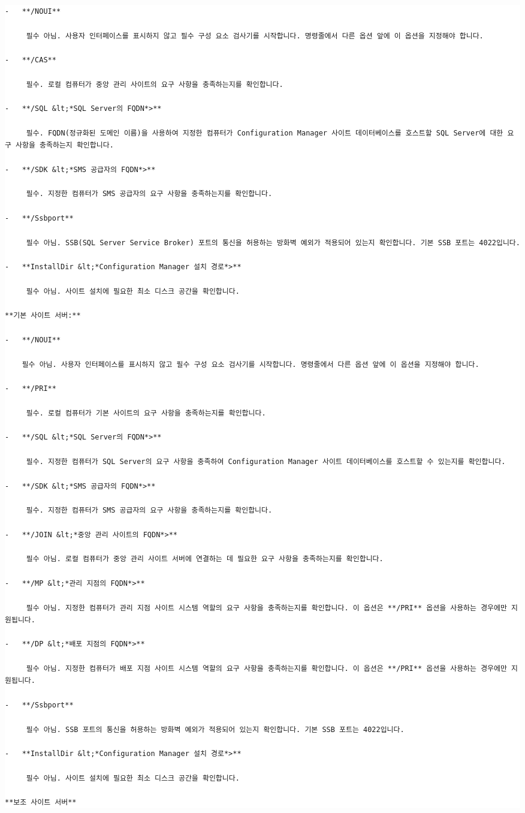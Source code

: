     -   **/NOUI**  

         필수 아님. 사용자 인터페이스를 표시하지 않고 필수 구성 요소 검사기를 시작합니다. 명령줄에서 다른 옵션 앞에 이 옵션을 지정해야 합니다.  

    -   **/CAS**  

         필수. 로컬 컴퓨터가 중앙 관리 사이트의 요구 사항을 충족하는지를 확인합니다.  

    -   **/SQL &lt;*SQL Server의 FQDN*>**  

         필수. FQDN(정규화된 도메인 이름)을 사용하여 지정한 컴퓨터가 Configuration Manager 사이트 데이터베이스를 호스트할 SQL Server에 대한 요구 사항을 충족하는지 확인합니다.  

    -   **/SDK &lt;*SMS 공급자의 FQDN*>**  

         필수. 지정한 컴퓨터가 SMS 공급자의 요구 사항을 충족하는지를 확인합니다.  

    -   **/Ssbport**  

         필수 아님. SSB(SQL Server Service Broker) 포트의 통신을 허용하는 방화벽 예외가 적용되어 있는지 확인합니다. 기본 SSB 포트는 4022입니다.  

    -   **InstallDir &lt;*Configuration Manager 설치 경로*>**  

         필수 아님. 사이트 설치에 필요한 최소 디스크 공간을 확인합니다.  

    **기본 사이트 서버:**  

    -   **/NOUI**  

        필수 아님. 사용자 인터페이스를 표시하지 않고 필수 구성 요소 검사기를 시작합니다. 명령줄에서 다른 옵션 앞에 이 옵션을 지정해야 합니다.  

    -   **/PRI**  

         필수. 로컬 컴퓨터가 기본 사이트의 요구 사항을 충족하는지를 확인합니다.  

    -   **/SQL &lt;*SQL Server의 FQDN*>**  

         필수. 지정한 컴퓨터가 SQL Server의 요구 사항을 충족하여 Configuration Manager 사이트 데이터베이스를 호스트할 수 있는지를 확인합니다.  

    -   **/SDK &lt;*SMS 공급자의 FQDN*>**  

         필수. 지정한 컴퓨터가 SMS 공급자의 요구 사항을 충족하는지를 확인합니다.  

    -   **/JOIN &lt;*중앙 관리 사이트의 FQDN*>**  

         필수 아님. 로컬 컴퓨터가 중앙 관리 사이트 서버에 연결하는 데 필요한 요구 사항을 충족하는지를 확인합니다.  

    -   **/MP &lt;*관리 지점의 FQDN*>**  

         필수 아님. 지정한 컴퓨터가 관리 지점 사이트 시스템 역할의 요구 사항을 충족하는지를 확인합니다. 이 옵션은 **/PRI** 옵션을 사용하는 경우에만 지원됩니다.  

    -   **/DP &lt;*배포 지점의 FQDN*>**  

         필수 아님. 지정한 컴퓨터가 배포 지점 사이트 시스템 역할의 요구 사항을 충족하는지를 확인합니다. 이 옵션은 **/PRI** 옵션을 사용하는 경우에만 지원됩니다.  

    -   **/Ssbport**  

         필수 아님. SSB 포트의 통신을 허용하는 방화벽 예외가 적용되어 있는지 확인합니다. 기본 SSB 포트는 4022입니다.  

    -   **InstallDir &lt;*Configuration Manager 설치 경로*>**  

         필수 아님. 사이트 설치에 필요한 최소 디스크 공간을 확인합니다.  

    **보조 사이트 서버**  
